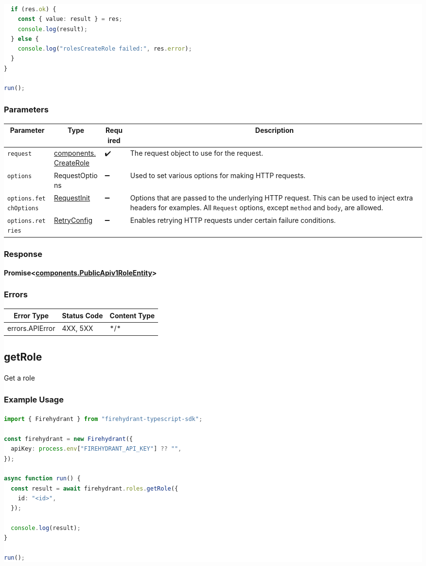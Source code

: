 ```typescript
  if (res.ok) {
    const { value: result } = res;
    console.log(result);
  } else {
    console.log("rolesCreateRole failed:", res.error);
  }
}

run();
```

### Parameters

| Parameter                                                                                                                                                                      | Type                                                                                                                                                                           | Required                                                                                                                                                                       | Description                                                                                                                                                                    |
| ------------------------------------------------------------------------------------------------------------------------------------------------------------------------------ | ------------------------------------------------------------------------------------------------------------------------------------------------------------------------------ | ------------------------------------------------------------------------------------------------------------------------------------------------------------------------------ | ------------------------------------------------------------------------------------------------------------------------------------------------------------------------------ |
| `request`                                                                                                                                                                      | [components.CreateRole](../../models/components/createrole.md)                                                                                                                 | :heavy_check_mark:                                                                                                                                                             | The request object to use for the request.                                                                                                                                     |
| `options`                                                                                                                                                                      | RequestOptions                                                                                                                                                                 | :heavy_minus_sign:                                                                                                                                                             | Used to set various options for making HTTP requests.                                                                                                                          |
| `options.fetchOptions`                                                                                                                                                         | [RequestInit](https://developer.mozilla.org/en-US/docs/Web/API/Request/Request#options)                                                                                        | :heavy_minus_sign:                                                                                                                                                             | Options that are passed to the underlying HTTP request. This can be used to inject extra headers for examples. All `Request` options, except `method` and `body`, are allowed. |
| `options.retries`                                                                                                                                                              | [RetryConfig](../../lib/utils/retryconfig.md)                                                                                                                                  | :heavy_minus_sign:                                                                                                                                                             | Enables retrying HTTP requests under certain failure conditions.                                                                                                               |

### Response

**Promise\<[components.PublicApiv1RoleEntity](../../models/components/publicapiv1roleentity.md)\>**

### Errors

| Error Type      | Status Code     | Content Type    |
| --------------- | --------------- | --------------- |
| errors.APIError | 4XX, 5XX        | \*/\*           |

## getRole

Get a role

### Example Usage


```typescript
import { Firehydrant } from "firehydrant-typescript-sdk";

const firehydrant = new Firehydrant({
  apiKey: process.env["FIREHYDRANT_API_KEY"] ?? "",
});

async function run() {
  const result = await firehydrant.roles.getRole({
    id: "<id>",
  });

  console.log(result);
}

run();
```
